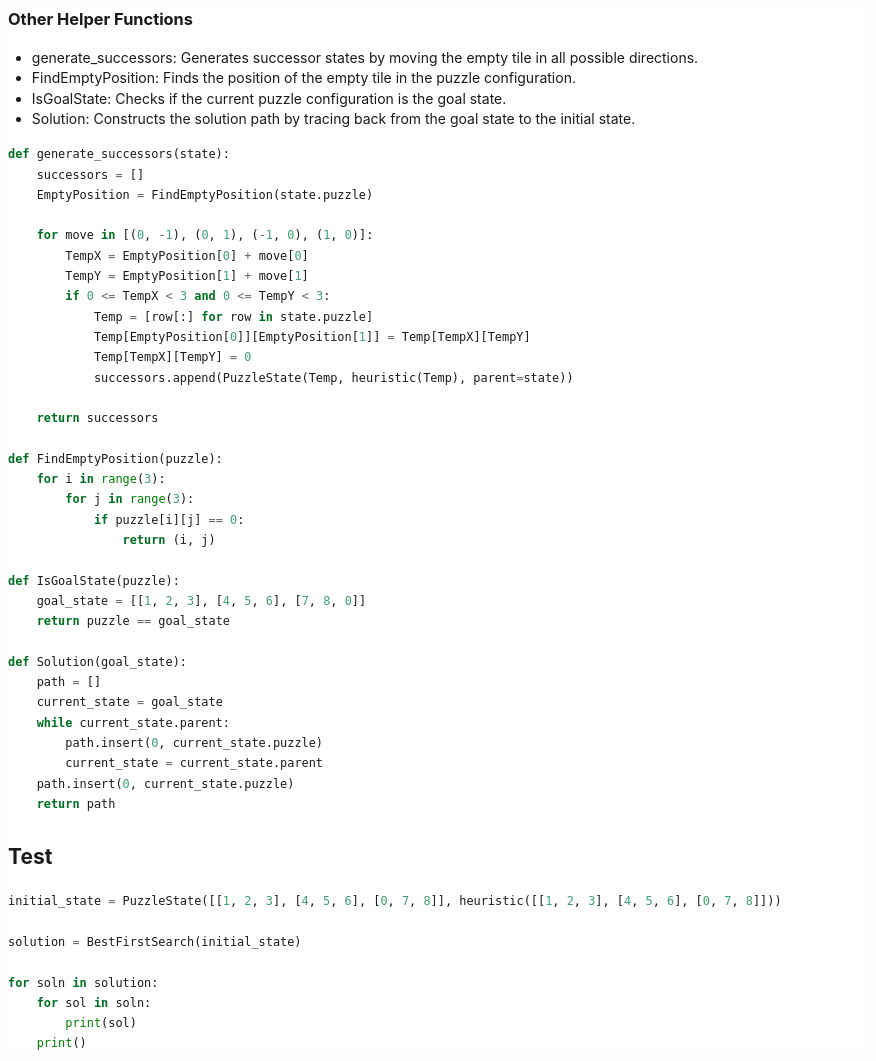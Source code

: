 ### Other Helper Functions

- generate_successors: Generates successor states by moving the empty tile in all possible directions.
- FindEmptyPosition: Finds the position of the empty tile in the puzzle configuration.
- IsGoalState: Checks if the current puzzle configuration is the goal state.
- Solution: Constructs the solution path by tracing back from the goal state to the initial state.

```python
def generate_successors(state):
    successors = []
    EmptyPosition = FindEmptyPosition(state.puzzle)

    for move in [(0, -1), (0, 1), (-1, 0), (1, 0)]:
        TempX = EmptyPosition[0] + move[0]
        TempY = EmptyPosition[1] + move[1]
        if 0 <= TempX < 3 and 0 <= TempY < 3:
            Temp = [row[:] for row in state.puzzle]
            Temp[EmptyPosition[0]][EmptyPosition[1]] = Temp[TempX][TempY]
            Temp[TempX][TempY] = 0
            successors.append(PuzzleState(Temp, heuristic(Temp), parent=state))

    return successors

def FindEmptyPosition(puzzle):
    for i in range(3):
        for j in range(3):
            if puzzle[i][j] == 0:
                return (i, j)

def IsGoalState(puzzle):
    goal_state = [[1, 2, 3], [4, 5, 6], [7, 8, 0]]
    return puzzle == goal_state

def Solution(goal_state):
    path = []
    current_state = goal_state
    while current_state.parent:
        path.insert(0, current_state.puzzle)
        current_state = current_state.parent
    path.insert(0, current_state.puzzle)
    return path
```


## Test

```python
initial_state = PuzzleState([[1, 2, 3], [4, 5, 6], [0, 7, 8]], heuristic([[1, 2, 3], [4, 5, 6], [0, 7, 8]]))

solution = BestFirstSearch(initial_state)

for soln in solution:
    for sol in soln:
        print(sol)
    print()
```
